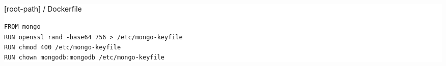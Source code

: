 
[root-path] / Dockerfile

```text
FROM mongo
RUN openssl rand -base64 756 > /etc/mongo-keyfile 
RUN chmod 400 /etc/mongo-keyfile 
RUN chown mongodb:mongodb /etc/mongo-keyfile 
```
